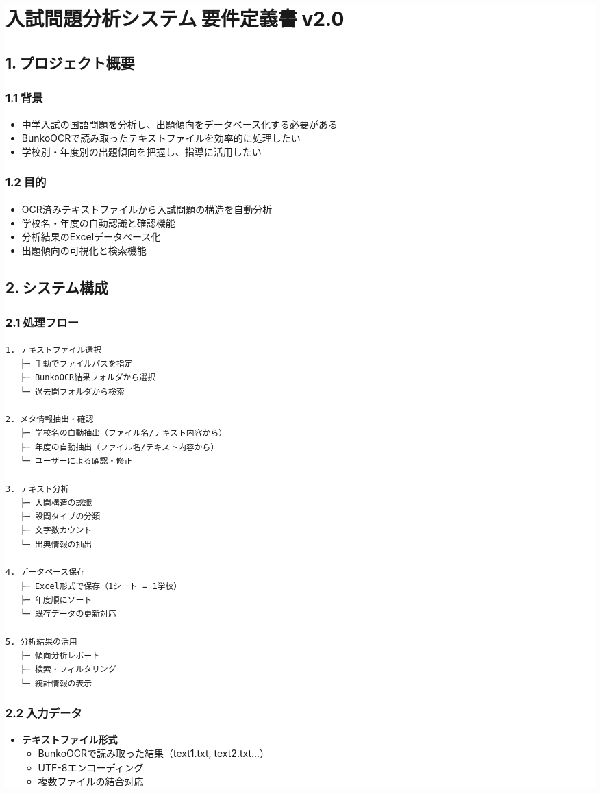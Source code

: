 # 入試問題分析システム 要件定義書 v2.0

## 1. プロジェクト概要

### 1.1 背景
- 中学入試の国語問題を分析し、出題傾向をデータベース化する必要がある
- BunkoOCRで読み取ったテキストファイルを効率的に処理したい
- 学校別・年度別の出題傾向を把握し、指導に活用したい

### 1.2 目的
- OCR済みテキストファイルから入試問題の構造を自動分析
- 学校名・年度の自動認識と確認機能
- 分析結果のExcelデータベース化
- 出題傾向の可視化と検索機能

## 2. システム構成

### 2.1 処理フロー
```
1. テキストファイル選択
   ├─ 手動でファイルパスを指定
   ├─ BunkoOCR結果フォルダから選択
   └─ 過去問フォルダから検索

2. メタ情報抽出・確認
   ├─ 学校名の自動抽出（ファイル名/テキスト内容から）
   ├─ 年度の自動抽出（ファイル名/テキスト内容から）
   └─ ユーザーによる確認・修正

3. テキスト分析
   ├─ 大問構造の認識
   ├─ 設問タイプの分類
   ├─ 文字数カウント
   └─ 出典情報の抽出

4. データベース保存
   ├─ Excel形式で保存（1シート = 1学校）
   ├─ 年度順にソート
   └─ 既存データの更新対応

5. 分析結果の活用
   ├─ 傾向分析レポート
   ├─ 検索・フィルタリング
   └─ 統計情報の表示
```

### 2.2 入力データ
- **テキストファイル形式**
  - BunkoOCRで読み取った結果（text1.txt, text2.txt...）
  - UTF-8エンコーディング
  - 複数ファイルの結合対応
